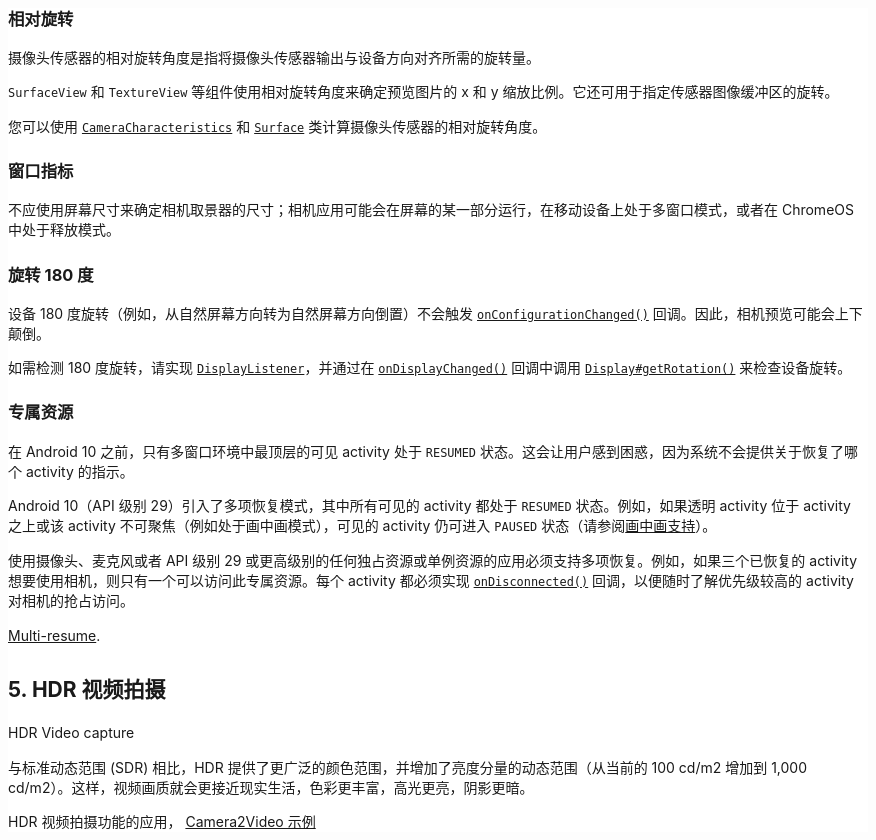 
### 相对旋转

摄像头传感器的相对旋转角度是指将摄像头传感器输出与设备方向对齐所需的旋转量。

`SurfaceView` 和 `TextureView` 等组件使用相对旋转角度来确定预览图片的 x 和 y 缩放比例。它还可用于指定传感器图像缓冲区的旋转。

您可以使用 [`CameraCharacteristics`](https://developer.android.com/reference/android/hardware/camera2/CameraCharacteristics?hl=zh-cn) 和 [`Surface`](https://developer.android.com/reference/android/view/Surface?hl=zh-cn) 类计算摄像头传感器的相对旋转角度。



### 窗口指标

不应使用屏幕尺寸来确定相机取景器的尺寸；相机应用可能会在屏幕的某一部分运行，在移动设备上处于多窗口模式，或者在 ChromeOS 中处于释放模式。



### 旋转 180 度

设备 180 度旋转（例如，从自然屏幕方向转为自然屏幕方向倒置）不会触发 [`onConfigurationChanged()`](https://developer.android.com/reference/android/app/Activity?hl=zh-cn#onConfigurationChanged(android.content.res.Configuration)) 回调。因此，相机预览可能会上下颠倒。

如需检测 180 度旋转，请实现 [`DisplayListener`](https://developer.android.com/reference/android/hardware/display/DisplayManager.DisplayListener?hl=zh-cn)，并通过在 [`onDisplayChanged()`](https://developer.android.com/reference/android/hardware/display/DisplayManager.DisplayListener?hl=zh-cn#onDisplayChanged(int)) 回调中调用 [`Display#getRotation()`](https://developer.android.com/reference/android/view/Display?hl=zh-cn#getRotation()) 来检查设备旋转。



### 专属资源

在 Android 10 之前，只有多窗口环境中最顶层的可见 activity 处于 `RESUMED` 状态。这会让用户感到困惑，因为系统不会提供关于恢复了哪个 activity 的指示。

Android 10（API 级别 29）引入了多项恢复模式，其中所有可见的 activity 都处于 `RESUMED` 状态。例如，如果透明 activity 位于 activity 之上或该 activity 不可聚焦（例如处于画中画模式），可见的 activity 仍可进入 `PAUSED` 状态（请参阅[画中画支持](https://developer.android.com/guide/topics/ui/picture-in-picture?hl=zh-cn)）。

使用摄像头、麦克风或者 API 级别 29 或更高级别的任何独占资源或单例资源的应用必须支持多项恢复。例如，如果三个已恢复的 activity 想要使用相机，则只有一个可以访问此专属资源。每个 activity 都必须实现 [`onDisconnected()`](https://developer.android.com/reference/android/hardware/camera2/CameraDevice.StateCallback?hl=zh-cn#onDisconnected(android.hardware.camera2.CameraDevice)) 回调，以便随时了解优先级较高的 activity 对相机的抢占访问。

[Multi-resume](https://source.android.com/devices/tech/display/multi_display/multi-resume).



## 5. HDR 视频拍摄

HDR Video capture

与标准动态范围 (SDR) 相比，HDR 提供了更广泛的颜色范围，并增加了亮度分量的动态范围（从当前的 100 cd/m2 增加到 1,000 cd/m2）。这样，视频画质就会更接近现实生活，色彩更丰富，高光更亮，阴影更暗。

HDR 视频拍摄功能的应用， [Camera2Video 示例](https://github.com/android/camera-samples/tree/main/Camera2Video)
